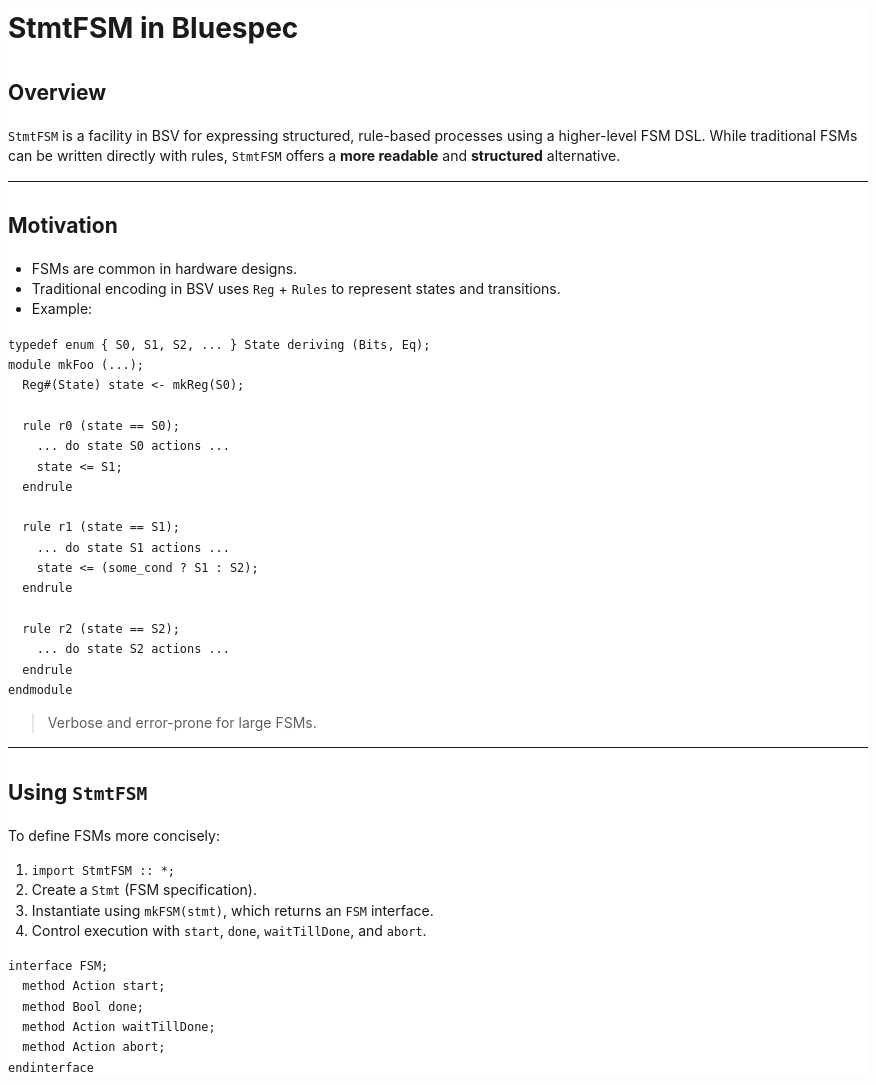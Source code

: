 # StmtFSM in Bluespec

## Overview

`StmtFSM` is a facility in BSV for expressing structured, rule-based processes using a higher-level FSM DSL. While traditional FSMs can be written directly with rules, `StmtFSM` offers a **more readable** and **structured** alternative.

---

## Motivation

- FSMs are common in hardware designs.
- Traditional encoding in BSV uses `Reg` + `Rules` to represent states and transitions.
- Example:

```bsv
typedef enum { S0, S1, S2, ... } State deriving (Bits, Eq);
module mkFoo (...);
  Reg#(State) state <- mkReg(S0);

  rule r0 (state == S0);
    ... do state S0 actions ...
    state <= S1;
  endrule

  rule r1 (state == S1);
    ... do state S1 actions ...
    state <= (some_cond ? S1 : S2);
  endrule

  rule r2 (state == S2);
    ... do state S2 actions ...
  endrule
endmodule
```

> Verbose and error-prone for large FSMs.

---
## Using `StmtFSM`

To define FSMs more concisely:

1. `import StmtFSM :: *;`
2. Create a `Stmt` (FSM specification).
3. Instantiate using `mkFSM(stmt)`, which returns an `FSM` interface.
4. Control execution with `start`, `done`, `waitTillDone`, and `abort`.

```bsv
interface FSM;
  method Action start;
  method Bool done;
  method Action waitTillDone;
  method Action abort;
endinterface
```
